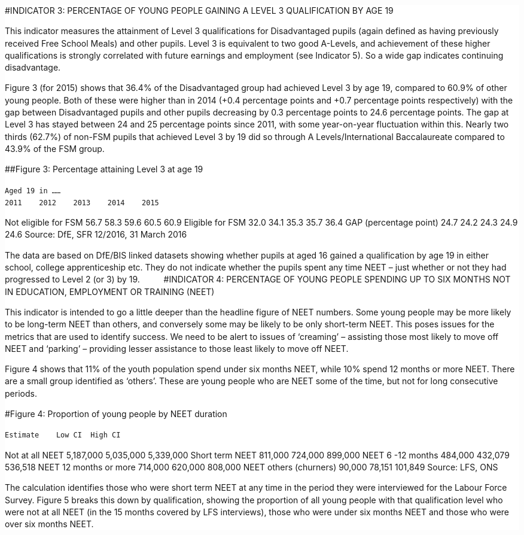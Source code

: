 #INDICATOR 3: PERCENTAGE OF YOUNG PEOPLE GAINING A LEVEL 3 QUALIFICATION BY AGE 19

This indicator measures the attainment of Level 3 qualifications for Disadvantaged pupils (again defined as having previously received Free School Meals) and other pupils.  Level 3 is equivalent to two good A-Levels, and achievement of these higher qualifications is strongly correlated with future earnings and employment (see Indicator 5).  So a wide gap indicates continuing disadvantage.

Figure 3 (for 2015) shows that 36.4% of the Disadvantaged group had achieved Level 3 by age 19, compared to 60.9% of other young people. Both of these were higher than in 2014 (+0.4 percentage points and +0.7 percentage points respectively) with the gap between Disadvantaged pupils and other pupils decreasing by 0.3 percentage points to 24.6 percentage points. The gap at Level 3 has stayed between 24 and 25 percentage points since 2011, with some year-on-year fluctuation within this. Nearly two thirds (62.7%) of non-FSM pupils that achieved Level 3 by 19 did so through A Levels/International Baccalaureate compared to 43.9% of the FSM group. 

##Figure 3: Percentage attaining Level 3 at age 19
 
 	Aged 19 in ……
 	2011	2012	2013	2014	2015
Not eligible for FSM	56.7 	58.3 	59.6 	60.5 	60.9 
Eligible for FSM	32.0 	34.1 	35.3 	35.7 	36.4 
GAP (percentage point)	24.7 	24.2 	24.3 	24.9 	24.6 
Source: DfE, SFR 12/2016, 31 March 2016 

The data are based on DfE/BIS linked datasets showing whether pupils at aged 16 gained a qualification by age 19 in either school, college apprenticeship etc. They do not indicate whether the pupils spent any time NEET – just whether or not they had progressed to Level 2 (or 3) by 19.
 
 
#INDICATOR 4: PERCENTAGE OF YOUNG PEOPLE SPENDING UP TO SIX MONTHS NOT IN EDUCATION, EMPLOYMENT OR TRAINING (NEET)

This indicator is intended to go a little deeper than the headline figure of NEET numbers. Some young people may be more likely to be long-term NEET than others, and conversely some may be likely to be only short-term NEET. This poses issues for the metrics that are used to identify success. We need to be alert to issues of ‘creaming’ – assisting those most likely to move off NEET and ‘parking’ – providing lesser assistance to those least likely to move off NEET.

Figure 4 shows that 11% of the youth population spend under six months NEET, while 10% spend 12 months or more NEET. There are a small group identified as ‘others’. These are young people who are NEET some of the time, but not for long consecutive periods. 

#Figure 4: Proportion of young people by NEET duration
 
 	Estimate	Low CI	High CI
Not at all NEET	5,187,000	5,035,000	5,339,000
Short term NEET	811,000	724,000	899,000
NEET 6 -12 months	484,000	432,079	536,518
NEET 12 months or more	714,000	620,000	808,000
NEET others (churners)	90,000	78,151	101,849
Source: LFS, ONS

The calculation identifies those who were short term NEET at any time in the period they were interviewed for the Labour Force Survey.
Figure 5 breaks this down by qualification, showing the proportion of all young people with that qualification level who were not at all NEET (in the 15 months covered by LFS interviews), those who were under six months NEET and those who were over six months NEET.
